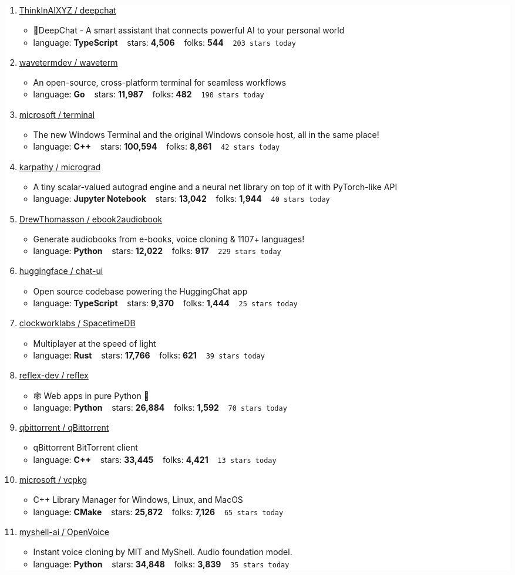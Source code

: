 1. [ThinkInAIXYZ / deepchat](https://github.com/ThinkInAIXYZ/deepchat)
    - 🐬DeepChat - A smart assistant that connects powerful AI to your personal world
    - language: **TypeScript** &nbsp;&nbsp; stars: **4,506** &nbsp;&nbsp; folks: **544**  &nbsp;&nbsp; `203 stars today`

1. [wavetermdev / waveterm](https://github.com/wavetermdev/waveterm)
    - An open-source, cross-platform terminal for seamless workflows
    - language: **Go** &nbsp;&nbsp; stars: **11,987** &nbsp;&nbsp; folks: **482**  &nbsp;&nbsp; `190 stars today`

1. [microsoft / terminal](https://github.com/microsoft/terminal)
    - The new Windows Terminal and the original Windows console host, all in the same place!
    - language: **C++** &nbsp;&nbsp; stars: **100,594** &nbsp;&nbsp; folks: **8,861**  &nbsp;&nbsp; `42 stars today`

1. [karpathy / micrograd](https://github.com/karpathy/micrograd)
    - A tiny scalar-valued autograd engine and a neural net library on top of it with PyTorch-like API
    - language: **Jupyter Notebook** &nbsp;&nbsp; stars: **13,042** &nbsp;&nbsp; folks: **1,944**  &nbsp;&nbsp; `40 stars today`

1. [DrewThomasson / ebook2audiobook](https://github.com/DrewThomasson/ebook2audiobook)
    - Generate audiobooks from e-books, voice cloning & 1107+ languages!
    - language: **Python** &nbsp;&nbsp; stars: **12,022** &nbsp;&nbsp; folks: **917**  &nbsp;&nbsp; `229 stars today`

1. [huggingface / chat-ui](https://github.com/huggingface/chat-ui)
    - Open source codebase powering the HuggingChat app
    - language: **TypeScript** &nbsp;&nbsp; stars: **9,370** &nbsp;&nbsp; folks: **1,444**  &nbsp;&nbsp; `25 stars today`

1. [clockworklabs / SpacetimeDB](https://github.com/clockworklabs/SpacetimeDB)
    - Multiplayer at the speed of light
    - language: **Rust** &nbsp;&nbsp; stars: **17,766** &nbsp;&nbsp; folks: **621**  &nbsp;&nbsp; `39 stars today`

1. [reflex-dev / reflex](https://github.com/reflex-dev/reflex)
    - 🕸️ Web apps in pure Python 🐍
    - language: **Python** &nbsp;&nbsp; stars: **26,884** &nbsp;&nbsp; folks: **1,592**  &nbsp;&nbsp; `70 stars today`

1. [qbittorrent / qBittorrent](https://github.com/qbittorrent/qBittorrent)
    - qBittorrent BitTorrent client
    - language: **C++** &nbsp;&nbsp; stars: **33,445** &nbsp;&nbsp; folks: **4,421**  &nbsp;&nbsp; `13 stars today`

1. [microsoft / vcpkg](https://github.com/microsoft/vcpkg)
    - C++ Library Manager for Windows, Linux, and MacOS
    - language: **CMake** &nbsp;&nbsp; stars: **25,872** &nbsp;&nbsp; folks: **7,126**  &nbsp;&nbsp; `65 stars today`

1. [myshell-ai / OpenVoice](https://github.com/myshell-ai/OpenVoice)
    - Instant voice cloning by MIT and MyShell. Audio foundation model.
    - language: **Python** &nbsp;&nbsp; stars: **34,848** &nbsp;&nbsp; folks: **3,839**  &nbsp;&nbsp; `35 stars today`

